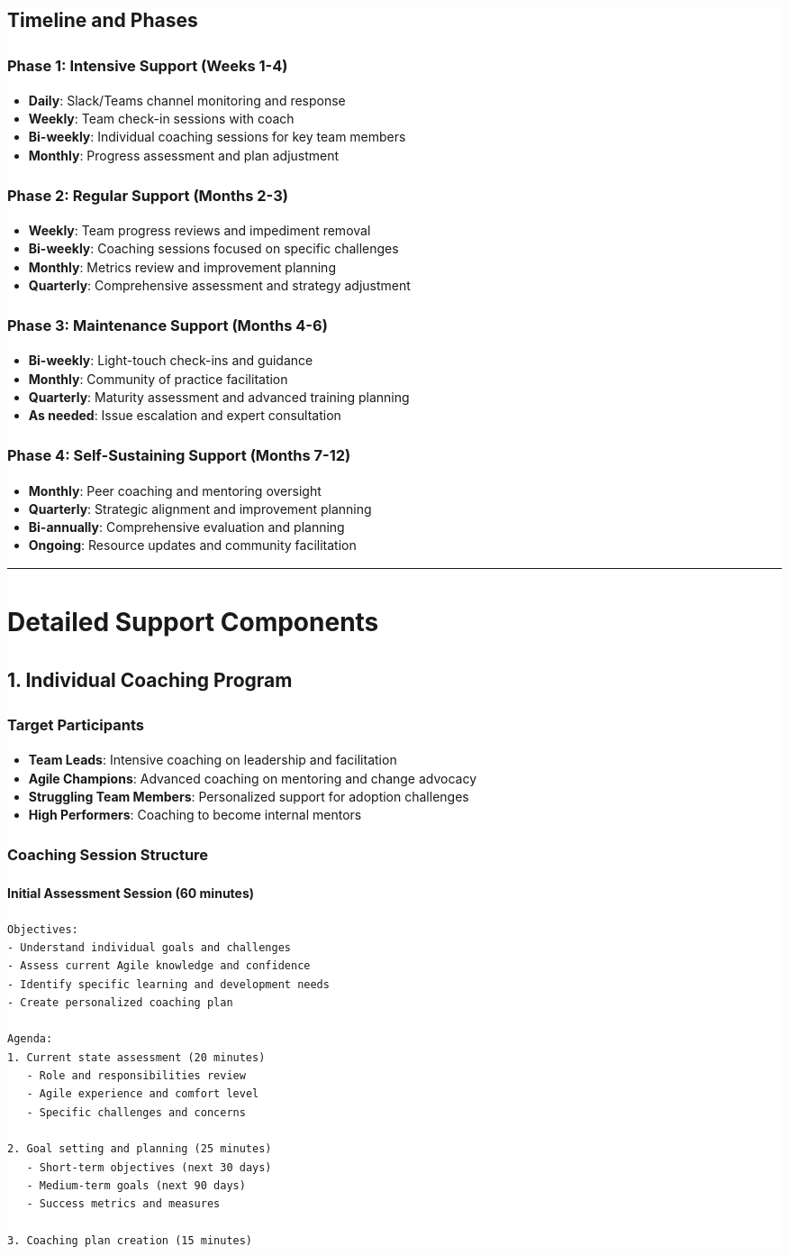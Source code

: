 ## Timeline and Phases

### Phase 1: Intensive Support (Weeks 1-4)
- **Daily**: Slack/Teams channel monitoring and response
- **Weekly**: Team check-in sessions with coach
- **Bi-weekly**: Individual coaching sessions for key team members
- **Monthly**: Progress assessment and plan adjustment

### Phase 2: Regular Support (Months 2-3)
- **Weekly**: Team progress reviews and impediment removal
- **Bi-weekly**: Coaching sessions focused on specific challenges
- **Monthly**: Metrics review and improvement planning
- **Quarterly**: Comprehensive assessment and strategy adjustment

### Phase 3: Maintenance Support (Months 4-6)
- **Bi-weekly**: Light-touch check-ins and guidance
- **Monthly**: Community of practice facilitation
- **Quarterly**: Maturity assessment and advanced training planning
- **As needed**: Issue escalation and expert consultation

### Phase 4: Self-Sustaining Support (Months 7-12)
- **Monthly**: Peer coaching and mentoring oversight
- **Quarterly**: Strategic alignment and improvement planning
- **Bi-annually**: Comprehensive evaluation and planning
- **Ongoing**: Resource updates and community facilitation

---

# Detailed Support Components

## 1. Individual Coaching Program

### Target Participants
- **Team Leads**: Intensive coaching on leadership and facilitation
- **Agile Champions**: Advanced coaching on mentoring and change advocacy
- **Struggling Team Members**: Personalized support for adoption challenges
- **High Performers**: Coaching to become internal mentors

### Coaching Session Structure

#### Initial Assessment Session (60 minutes)
```
Objectives:
- Understand individual goals and challenges
- Assess current Agile knowledge and confidence
- Identify specific learning and development needs
- Create personalized coaching plan

Agenda:
1. Current state assessment (20 minutes)
   - Role and responsibilities review
   - Agile experience and comfort level
   - Specific challenges and concerns
   
2. Goal setting and planning (25 minutes)
   - Short-term objectives (next 30 days)
   - Medium-term goals (next 90 days)
   - Success metrics and measures
   
3. Coaching plan creation (15 minutes)
```
